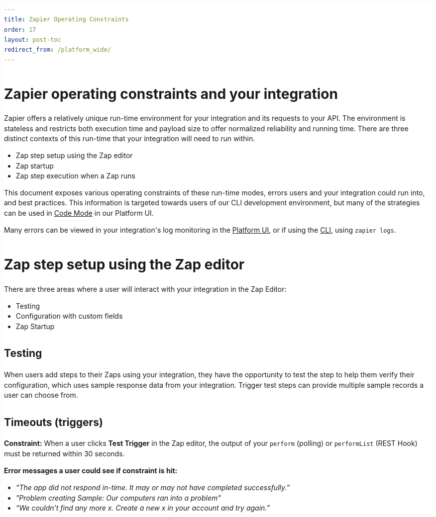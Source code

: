 ```yaml
---
title: Zapier Operating Constraints
order: 17
layout: post-toc
redirect_from: /platform_wide/
---
```


# Zapier operating constraints and your integration

Zapier offers a relatively unique run-time environment for your integration and its requests to your API. The environment is stateless and restricts both execution time and payload size to offer normalized reliability and running time. There are three distinct contexts of this run-time that your integration will need to run within.

- Zap step setup using the Zap editor
- Zap startup
- Zap step execution when a Zap runs

This document exposes various operating constraints of these run-time modes, errors users and your integration could run into, and best practices. This information is targeted towards users of our CLI development environment, but many of the strategies can be used in [Code Mode](./faq#codemode) in our Platform UI.

Many errors can be viewed in your integration's log monitoring in the [Platform UI](https://platform.zapier.com/docs/testing#monitoring), or if using the [CLI](https://platform.zapier.com/cli_docs/docs#handling-throttled-requests#logs), using `zapier logs`.

# Zap step setup using the Zap editor

There are three areas where a user will interact with your integration in the Zap Editor:

- Testing
- Configuration with custom fields
- Zap Startup

## Testing

When users add steps to their Zaps using your integration, they have the opportunity to test the step to help them verify their configuration, which uses sample response data from your integration. Trigger test steps can provide multiple sample records a user can choose from.

## Timeouts (triggers)

**Constraint:** When a user clicks **Test Trigger** in the Zap editor, the output of your `perform` (polling) or `performList` (REST Hook) must be returned within 30 seconds.

**Error messages a user could see if constraint is hit:**

- _“The app did not respond in-time. It may or may not have completed successfully.”_
- _"Problem creating Sample: Our computers ran into a problem"_
- _“We couldn't find any more x. Create a new x in your account and try again.”_
